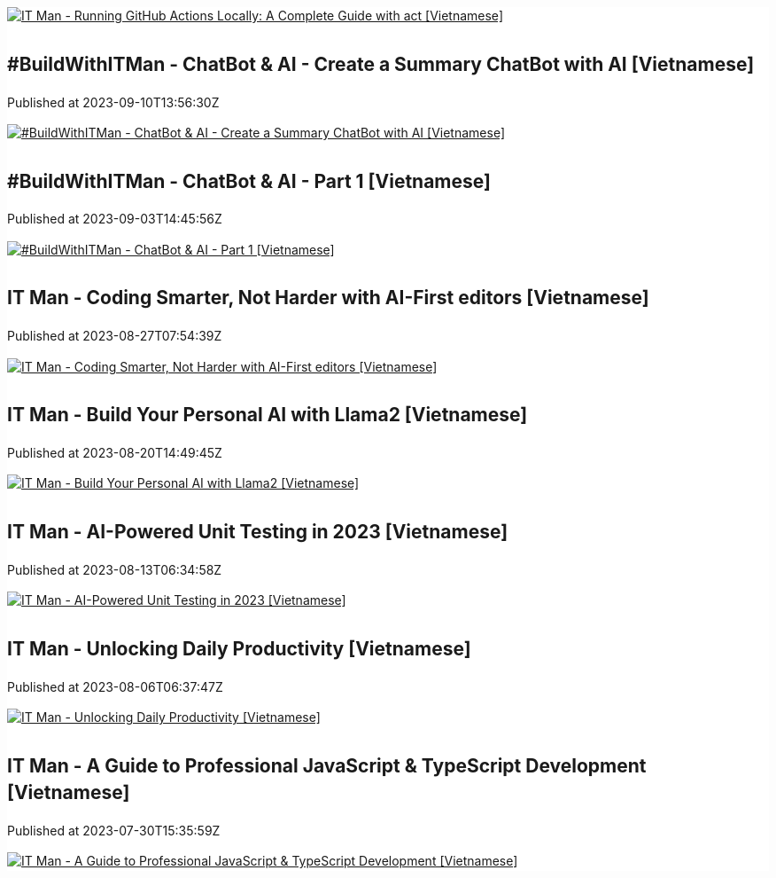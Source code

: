[![IT Man - Running GitHub Actions Locally: A Complete Guide with act [Vietnamese]](https://i.ytimg.com/vi/nklNK13G7u4/mqdefault.jpg)](https://www.youtube.com/watch?v=nklNK13G7u4)


## #BuildWithITMan - ChatBot &amp; AI - Create a Summary ChatBot with AI [Vietnamese]
Published at 2023-09-10T13:56:30Z

[![#BuildWithITMan - ChatBot &amp; AI - Create a Summary ChatBot with AI [Vietnamese]](https://i.ytimg.com/vi/ww9LctJeq84/mqdefault.jpg)](https://www.youtube.com/watch?v=ww9LctJeq84)


## #BuildWithITMan - ChatBot &amp; AI - Part 1 [Vietnamese]
Published at 2023-09-03T14:45:56Z

[![#BuildWithITMan - ChatBot &amp; AI - Part 1 [Vietnamese]](https://i.ytimg.com/vi/q1ngSbMqXUE/mqdefault.jpg)](https://www.youtube.com/watch?v=q1ngSbMqXUE)


## IT Man - Coding Smarter, Not Harder with AI-First editors [Vietnamese]
Published at 2023-08-27T07:54:39Z

[![IT Man - Coding Smarter, Not Harder with AI-First editors [Vietnamese]](https://i.ytimg.com/vi/85oeVwH-_bY/mqdefault.jpg)](https://www.youtube.com/watch?v=85oeVwH-_bY)


## IT Man - Build Your Personal AI with Llama2 [Vietnamese]
Published at 2023-08-20T14:49:45Z

[![IT Man - Build Your Personal AI with Llama2 [Vietnamese]](https://i.ytimg.com/vi/2wCgPa4G9H0/mqdefault.jpg)](https://www.youtube.com/watch?v=2wCgPa4G9H0)


## IT Man - AI-Powered Unit Testing in 2023 [Vietnamese]
Published at 2023-08-13T06:34:58Z

[![IT Man - AI-Powered Unit Testing in 2023 [Vietnamese]](https://i.ytimg.com/vi/1YvrwOeZk5w/mqdefault.jpg)](https://www.youtube.com/watch?v=1YvrwOeZk5w)


## IT Man - Unlocking Daily Productivity [Vietnamese]
Published at 2023-08-06T06:37:47Z

[![IT Man - Unlocking Daily Productivity [Vietnamese]](https://i.ytimg.com/vi/koAT8s4dr4Q/mqdefault.jpg)](https://www.youtube.com/watch?v=koAT8s4dr4Q)


## IT Man - A Guide to Professional JavaScript &amp; TypeScript Development [Vietnamese]
Published at 2023-07-30T15:35:59Z

[![IT Man - A Guide to Professional JavaScript &amp; TypeScript Development [Vietnamese]](https://i.ytimg.com/vi/FTG0rTnhjV8/mqdefault.jpg)](https://www.youtube.com/watch?v=FTG0rTnhjV8)
